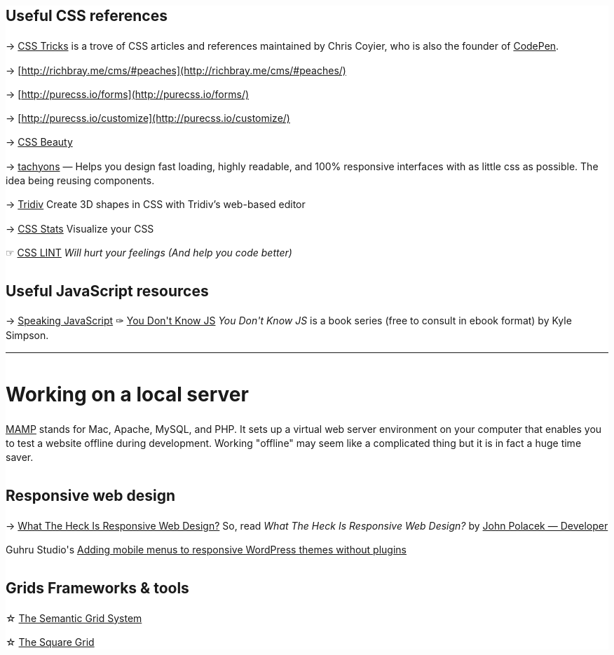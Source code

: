 ## Useful CSS references

→ [CSS Tricks](http://css-tricks.com/) is a trove of CSS articles and references maintained by Chris Coyier, who is also the founder of [CodePen](http://codepen.io).

→ [http://richbray.me/cms/#peaches](http://richbray.me/cms/#peaches/)

→ [http://purecss.io/forms](http://purecss.io/forms/)

→ [http://purecss.io/customize](http://purecss.io/customize/)

→ [CSS Beauty](http://www.cssbeauty.com)

→ [tachyons](http://tachyons.io/) — Helps you design fast loading, highly readable, and 100% responsive interfaces with as little css as possible. The idea being reusing components.

→ [Tridiv](http://tridiv.com)
Create 3D shapes in CSS with Tridiv’s web-based editor

→ [CSS Stats](http://cssstats.com)
Visualize your CSS

☞ [CSS LINT](http://csslint.net)
*Will hurt your feelings (And help you code better)*

## Useful JavaScript resources
→ [Speaking JavaScript](http://speakingjs.com/es5/index.html)
✑ [You Don't Know JS](https://github.com/getify/You-Dont-Know-JS)
*You Don't Know JS* is a book series (free to consult in ebook format) by Kyle Simpson.

***

# Working on a local server
[MAMP](http://www.mamp.info/) stands for Mac, Apache, MySQL, and PHP. It sets up a virtual web server environment on your computer that enables you to test a website offline during development. Working "offline" may seem like a complicated thing but it is in fact a huge time saver.

## Responsive web design

→ [What The Heck Is Responsive Web Design?](http://johnpolacek.github.io/scrolldeck.js/decks/responsive/)
So, read *What The Heck Is Responsive Web Design?* by [John Polacek — Developer](http://johnpolacek.github.io)

Guhru Studio's [Adding mobile menus to responsive WordPress themes without plugins ](http://guhru.com/mobile-menus-responisve-wordpress/ "Adding mobile menus to responsive WordPress themes without plugins ")

## Grids Frameworks & tools

☆ [The Semantic Grid System](http://semantic.gs "Semantic Grid System")

☆ [The Square Grid](http://thesquaregrid.com/ "The Square Grid")
